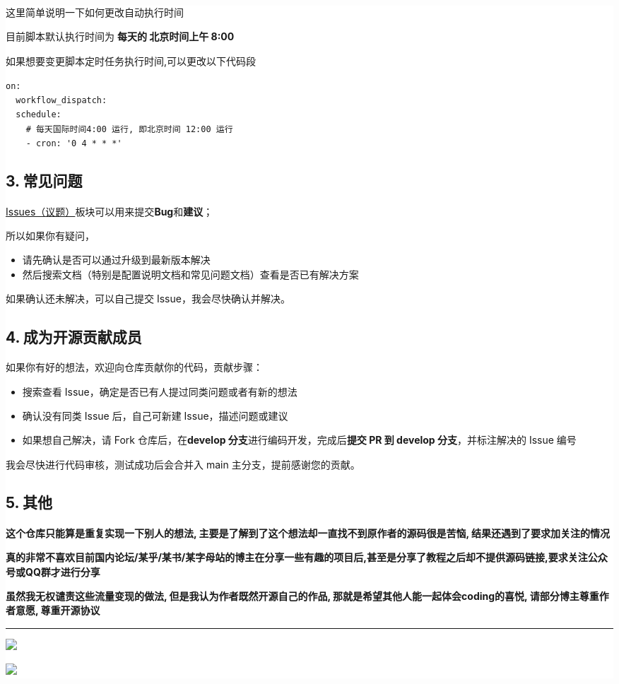 这里简单说明一下如何更改自动执行时间

目前脚本默认执行时间为 **每天的 北京时间上午 8:00**

如果想要变更脚本定时任务执行时间,可以更改以下代码段

```
on:
  workflow_dispatch:
  schedule:
    # 每天国际时间4:00 运行, 即北京时间 12:00 运行
    - cron: '0 4 * * *'
```

## 3. 常见问题

[Issues（议题）](https://github.com/wangxinleo/wechat-public-account-push/issues)板块可以用来提交**Bug**和**建议**；

所以如果你有疑问，

* 请先确认是否可以通过升级到最新版本解决
* 然后搜索文档（特别是配置说明文档和常见问题文档）查看是否已有解决方案

如果确认还未解决，可以自己提交 Issue，我会尽快确认并解决。

## 4. 成为开源贡献成员

如果你有好的想法，欢迎向仓库贡献你的代码，贡献步骤：

* 搜索查看 Issue，确定是否已有人提过同类问题或者有新的想法

* 确认没有同类 Issue 后，自己可新建 Issue，描述问题或建议

* 如果想自己解决，请 Fork 仓库后，在**develop 分支**进行编码开发，完成后**提交 PR 到 develop 分支**，并标注解决的 Issue 编号

我会尽快进行代码审核，测试成功后会合并入 main 主分支，提前感谢您的贡献。

## 5. 其他

**这个仓库只能算是重复实现一下别人的想法, 主要是了解到了这个想法却一直找不到原作者的源码很是苦恼, 结果还遇到了要求加关注的情况**

**真的非常不喜欢目前国内论坛/某乎/某书/某字母站的博主在分享一些有趣的项目后,甚至是分享了教程之后却不提供源码链接,要求关注公众号或QQ群才进行分享**

**虽然我无权谴责这些流量变现的做法, 但是我认为作者既然开源自己的作品, 那就是希望其他人能一起体会coding的喜悦, 请部分博主尊重作者意愿, 尊重开源协议**

****

![](img/dis.png)

![](img/dis-2.png)